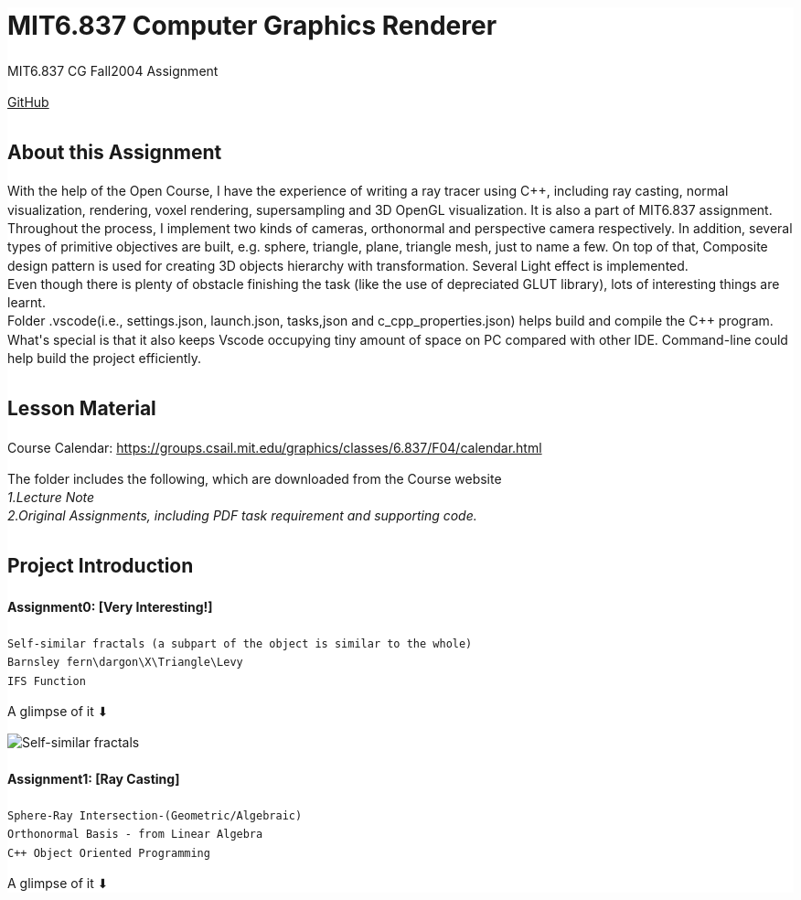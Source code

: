 # MIT6.837 Computer Graphics Renderer

MIT6.837 CG Fall2004 Assignment

[GitHub](https://github.com/PeterHUistyping/MIT6.837-CG-Fall2004-Assignment)

## About this Assignment

With the help of the Open Course, I have the experience of writing a ray tracer using C++, including ray casting, normal visualization, rendering, voxel rendering, supersampling and 3D OpenGL visualization. It is also a part of MIT6.837 assignment.   
Throughout the process, I implement two kinds of cameras, orthonormal and perspective camera respectively. In addition, several types of primitive objectives are built, e.g. sphere, triangle, plane, triangle mesh, just to name a few. On top of that, Composite design pattern is used for creating 3D objects hierarchy with transformation. Several Light effect is implemented.   
Even though there is plenty of obstacle finishing the task (like the use of depreciated GLUT library), lots of interesting things are learnt.  
Folder .vscode(i.e., settings.json, launch.json, tasks,json and c_cpp_properties.json) helps build and compile the C++ program. What's special is that it also keeps Vscode occupying tiny amount of space on PC compared with other IDE. Command-line could help build the project efficiently.   

## Lesson Material
Course Calendar:
https://groups.csail.mit.edu/graphics/classes/6.837/F04/calendar.html

The folder includes the following, which are downloaded from the Course website\
*1.Lecture Note*\
*2.Original Assignments, including PDF task requirement and supporting code.*

## Project Introduction
#### Assignment0: [**Very Interesting!**]

    Self-similar fractals (a subpart of the object is similar to the whole) 
    Barnsley fern\dargon\X\Triangle\Levy
    IFS Function

A glimpse of it ⬇

![Self-similar fractals](/asset/photo/Assignment/blog3/MyProject/assignment0_Barnsley%20fern/Self-similar%20fractals.png)

#### Assignment1: [Ray Casting]

    Sphere-Ray Intersection-(Geometric/Algebraic)  
    Orthonormal Basis - from Linear Algebra
    C++ Object Oriented Programming

A glimpse of it ⬇
